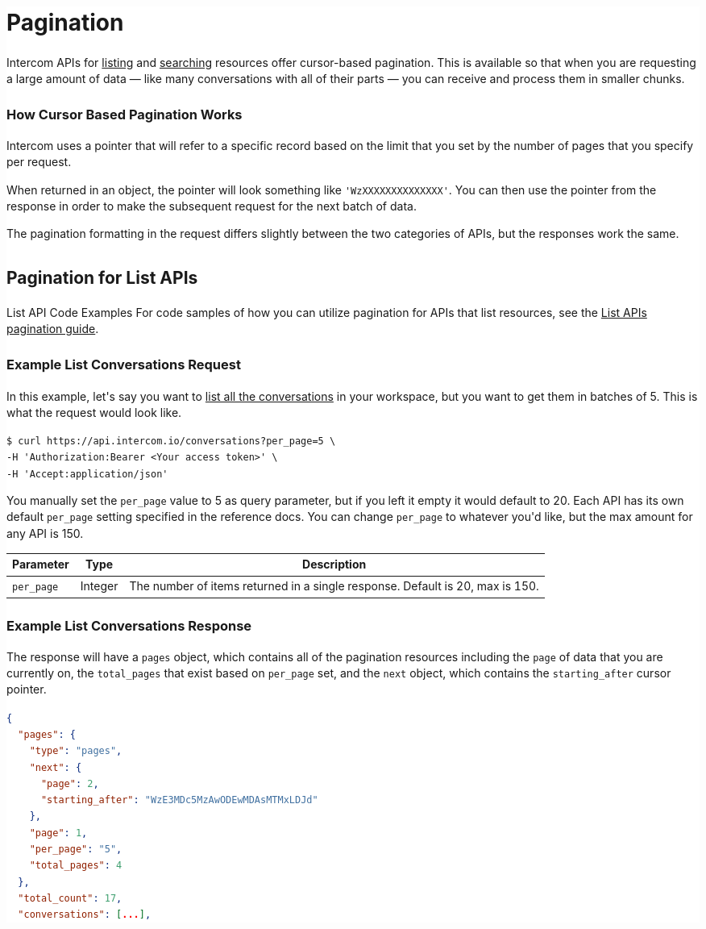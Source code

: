 # Pagination

Intercom APIs for [listing](#pagination-for-list-apis) and [searching](#pagination-for-search-apis) resources offer cursor-based pagination. This is available so that when you are requesting a large amount of data — like many conversations with all of their parts — you can receive and process them in smaller chunks.

### How Cursor Based Pagination Works

Intercom uses a pointer that will refer to a specific record based on the limit that you set by the number of pages that you specify per request.

When returned in an object, the pointer will look something like `'WzXXXXXXXXXXXXXX'`. You can then use the pointer from the response in order to make the subsequent request for the next batch of data.

The pagination formatting in the request differs slightly between the two categories of APIs, but the responses work the same.

## Pagination for List APIs

List API Code Examples
For code samples of how you can utilize pagination for APIs that list resources, see the [List APIs pagination guide](/docs/build-an-integration/learn-more/rest-apis/pagination-cursor).

### Example List Conversations Request

In this example, let's say you want to [list all the conversations](https://developers.intercom.com/docs/references/rest-api/api.intercom.io/Conversations/listConversations/) in your workspace, but you want to get them in batches of 5. This is what the request would look like.

```curl
$ curl https://api.intercom.io/conversations?per_page=5 \
-H 'Authorization:Bearer <Your access token>' \
-H 'Accept:application/json'
```

You manually set the `per_page` value to 5 as query parameter, but if you left it empty it would default to 20. Each API has its own default `per_page` setting specified in the reference docs. You can change `per_page` to whatever you'd like, but the max amount for any API is 150.

| Parameter  | Type    | Description                                                                   |
| ---------- | ------- | ----------------------------------------------------------------------------- |
| `per_page` | Integer | The number of items returned in a single response. Default is 20, max is 150. |

### Example List Conversations Response

The response will have a `pages` object, which contains all of the pagination resources including the `page` of data that you are currently on, the `total_pages` that exist based on `per_page` set, and the `next` object, which contains the `starting_after` cursor pointer.

```json
{
  "pages": {
    "type": "pages",
    "next": {
      "page": 2,
      "starting_after": "WzE3MDc5MzAwODEwMDAsMTMxLDJd"
    },
    "page": 1,
    "per_page": "5",
    "total_pages": 4
  },
  "total_count": 17,
  "conversations": [...],
```